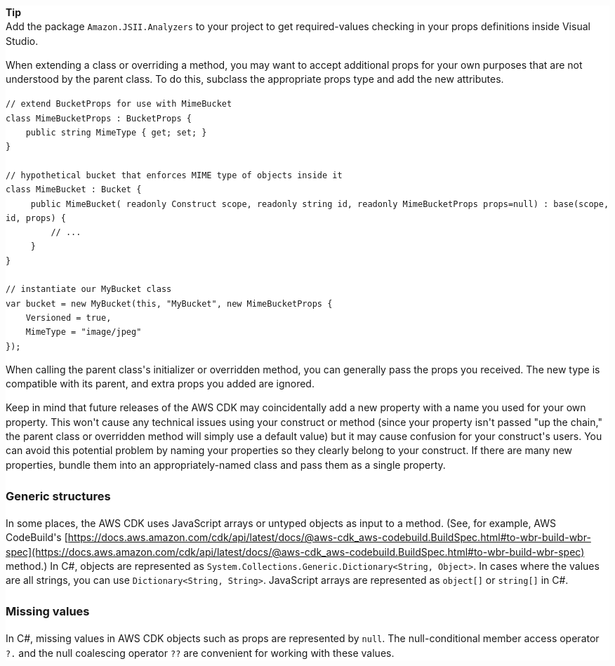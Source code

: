 **Tip**  
Add the package `Amazon.JSII.Analyzers` to your project to get required\-values checking in your props definitions inside Visual Studio\.

When extending a class or overriding a method, you may want to accept additional props for your own purposes that are not understood by the parent class\. To do this, subclass the appropriate props type and add the new attributes\.

```
// extend BucketProps for use with MimeBucket
class MimeBucketProps : BucketProps {
    public string MimeType { get; set; }
}

// hypothetical bucket that enforces MIME type of objects inside it
class MimeBucket : Bucket {
     public MimeBucket( readonly Construct scope, readonly string id, readonly MimeBucketProps props=null) : base(scope, id, props) {
         // ...
     }
}

// instantiate our MyBucket class 
var bucket = new MyBucket(this, "MyBucket", new MimeBucketProps {
    Versioned = true,
    MimeType = "image/jpeg"
});
```

When calling the parent class's initializer or overridden method, you can generally pass the props you received\. The new type is compatible with its parent, and extra props you added are ignored\.

Keep in mind that future releases of the AWS CDK may coincidentally add a new property with a name you used for your own property\. This won't cause any technical issues using your construct or method \(since your property isn't passed "up the chain," the parent class or overridden method will simply use a default value\) but it may cause confusion for your construct's users\. You can avoid this potential problem by naming your properties so they clearly belong to your construct\. If there are many new properties, bundle them into an appropriately\-named class and pass them as a single property\.

### Generic structures<a name="csharp-generic-structures"></a>

In some places, the AWS CDK uses JavaScript arrays or untyped objects as input to a method\. \(See, for example, AWS CodeBuild's [https://docs.aws.amazon.com/cdk/api/latest/docs/@aws-cdk_aws-codebuild.BuildSpec.html#to-wbr-build-wbr-spec](https://docs.aws.amazon.com/cdk/api/latest/docs/@aws-cdk_aws-codebuild.BuildSpec.html#to-wbr-build-wbr-spec) method\.\) In C\#, objects are represented as `System.Collections.Generic.Dictionary<String, Object>`\. In cases where the values are all strings, you can use `Dictionary<String, String>`\. JavaScript arrays are represented as `object[]` or `string[]` in C\#\.

### Missing values<a name="csharp-missing-values"></a>

In C\#, missing values in AWS CDK objects such as props are represented by `null`\. The null\-conditional member access operator `?.` and the null coalescing operator `??` are convenient for working with these values\.

